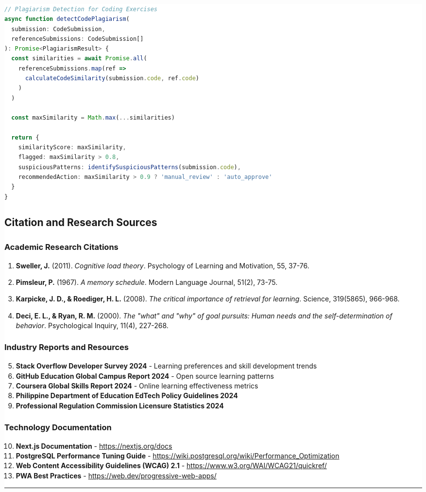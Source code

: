 ```typescript
// Plagiarism Detection for Coding Exercises
async function detectCodePlagiarism(
  submission: CodeSubmission,
  referenceSubmissions: CodeSubmission[]
): Promise<PlagiarismResult> {
  const similarities = await Promise.all(
    referenceSubmissions.map(ref => 
      calculateCodeSimilarity(submission.code, ref.code)
    )
  )
  
  const maxSimilarity = Math.max(...similarities)
  
  return {
    similarityScore: maxSimilarity,
    flagged: maxSimilarity > 0.8,
    suspiciousPatterns: identifySuspiciousPatterns(submission.code),
    recommendedAction: maxSimilarity > 0.9 ? 'manual_review' : 'auto_approve'
  }
}
```

## Citation and Research Sources

### Academic Research Citations

1. **Sweller, J.** (2011). *Cognitive load theory*. Psychology of Learning and Motivation, 55, 37-76.

2. **Pimsleur, P.** (1967). *A memory schedule*. Modern Language Journal, 51(2), 73-75.

3. **Karpicke, J. D., & Roediger, H. L.** (2008). *The critical importance of retrieval for learning*. Science, 319(5865), 966-968.

4. **Deci, E. L., & Ryan, R. M.** (2000). *The "what" and "why" of goal pursuits: Human needs and the self-determination of behavior*. Psychological Inquiry, 11(4), 227-268.

### Industry Reports and Resources

5. **Stack Overflow Developer Survey 2024** - Learning preferences and skill development trends
6. **GitHub Education Global Campus Report 2024** - Open source learning patterns
7. **Coursera Global Skills Report 2024** - Online learning effectiveness metrics
8. **Philippine Department of Education EdTech Policy Guidelines 2024**
9. **Professional Regulation Commission Licensure Statistics 2024**

### Technology Documentation

10. **Next.js Documentation** - https://nextjs.org/docs
11. **PostgreSQL Performance Tuning Guide** - https://wiki.postgresql.org/wiki/Performance_Optimization
12. **Web Content Accessibility Guidelines (WCAG) 2.1** - https://www.w3.org/WAI/WCAG21/quickref/
13. **PWA Best Practices** - https://web.dev/progressive-web-apps/

---